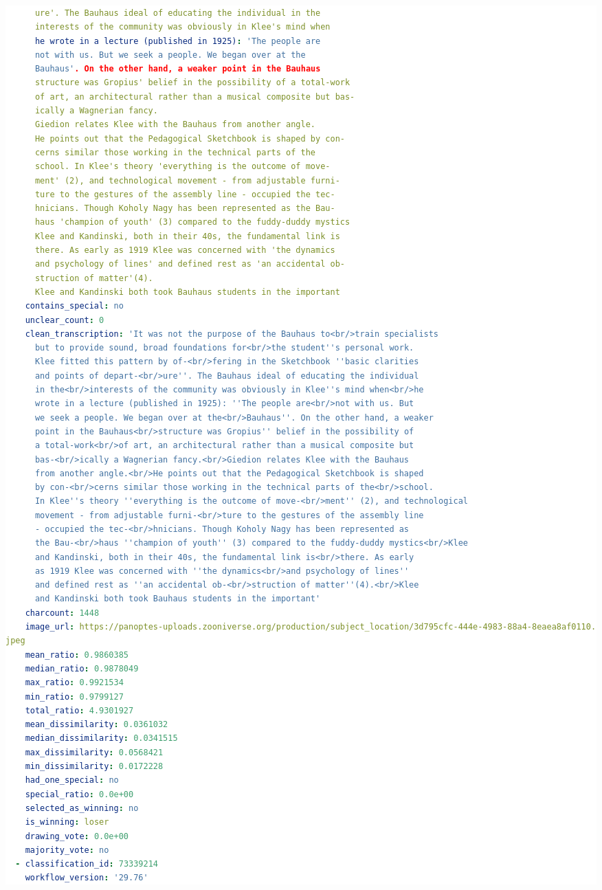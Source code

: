 ```yaml
      ure'. The Bauhaus ideal of educating the individual in the
      interests of the community was obviously in Klee's mind when
      he wrote in a lecture (published in 1925): 'The people are
      not with us. But we seek a people. We began over at the
      Bauhaus'. On the other hand, a weaker point in the Bauhaus
      structure was Gropius' belief in the possibility of a total-work
      of art, an architectural rather than a musical composite but bas-
      ically a Wagnerian fancy.
      Giedion relates Klee with the Bauhaus from another angle.
      He points out that the Pedagogical Sketchbook is shaped by con-
      cerns similar those working in the technical parts of the
      school. In Klee's theory 'everything is the outcome of move-
      ment' (2), and technological movement - from adjustable furni-
      ture to the gestures of the assembly line - occupied the tec-
      hnicians. Though Koholy Nagy has been represented as the Bau-
      haus 'champion of youth' (3) compared to the fuddy-duddy mystics
      Klee and Kandinski, both in their 40s, the fundamental link is
      there. As early as 1919 Klee was concerned with 'the dynamics
      and psychology of lines' and defined rest as 'an accidental ob-
      struction of matter'(4).
      Klee and Kandinski both took Bauhaus students in the important
    contains_special: no
    unclear_count: 0
    clean_transcription: 'It was not the purpose of the Bauhaus to<br/>train specialists
      but to provide sound, broad foundations for<br/>the student''s personal work.
      Klee fitted this pattern by of-<br/>fering in the Sketchbook ''basic clarities
      and points of depart-<br/>ure''. The Bauhaus ideal of educating the individual
      in the<br/>interests of the community was obviously in Klee''s mind when<br/>he
      wrote in a lecture (published in 1925): ''The people are<br/>not with us. But
      we seek a people. We began over at the<br/>Bauhaus''. On the other hand, a weaker
      point in the Bauhaus<br/>structure was Gropius'' belief in the possibility of
      a total-work<br/>of art, an architectural rather than a musical composite but
      bas-<br/>ically a Wagnerian fancy.<br/>Giedion relates Klee with the Bauhaus
      from another angle.<br/>He points out that the Pedagogical Sketchbook is shaped
      by con-<br/>cerns similar those working in the technical parts of the<br/>school.
      In Klee''s theory ''everything is the outcome of move-<br/>ment'' (2), and technological
      movement - from adjustable furni-<br/>ture to the gestures of the assembly line
      - occupied the tec-<br/>hnicians. Though Koholy Nagy has been represented as
      the Bau-<br/>haus ''champion of youth'' (3) compared to the fuddy-duddy mystics<br/>Klee
      and Kandinski, both in their 40s, the fundamental link is<br/>there. As early
      as 1919 Klee was concerned with ''the dynamics<br/>and psychology of lines''
      and defined rest as ''an accidental ob-<br/>struction of matter''(4).<br/>Klee
      and Kandinski both took Bauhaus students in the important'
    charcount: 1448
    image_url: https://panoptes-uploads.zooniverse.org/production/subject_location/3d795cfc-444e-4983-88a4-8eaea8af0110.jpeg
    mean_ratio: 0.9860385
    median_ratio: 0.9878049
    max_ratio: 0.9921534
    min_ratio: 0.9799127
    total_ratio: 4.9301927
    mean_dissimilarity: 0.0361032
    median_dissimilarity: 0.0341515
    max_dissimilarity: 0.0568421
    min_dissimilarity: 0.0172228
    had_one_special: no
    special_ratio: 0.0e+00
    selected_as_winning: no
    is_winning: loser
    drawing_vote: 0.0e+00
    majority_vote: no
  - classification_id: 73339214
    workflow_version: '29.76'
```